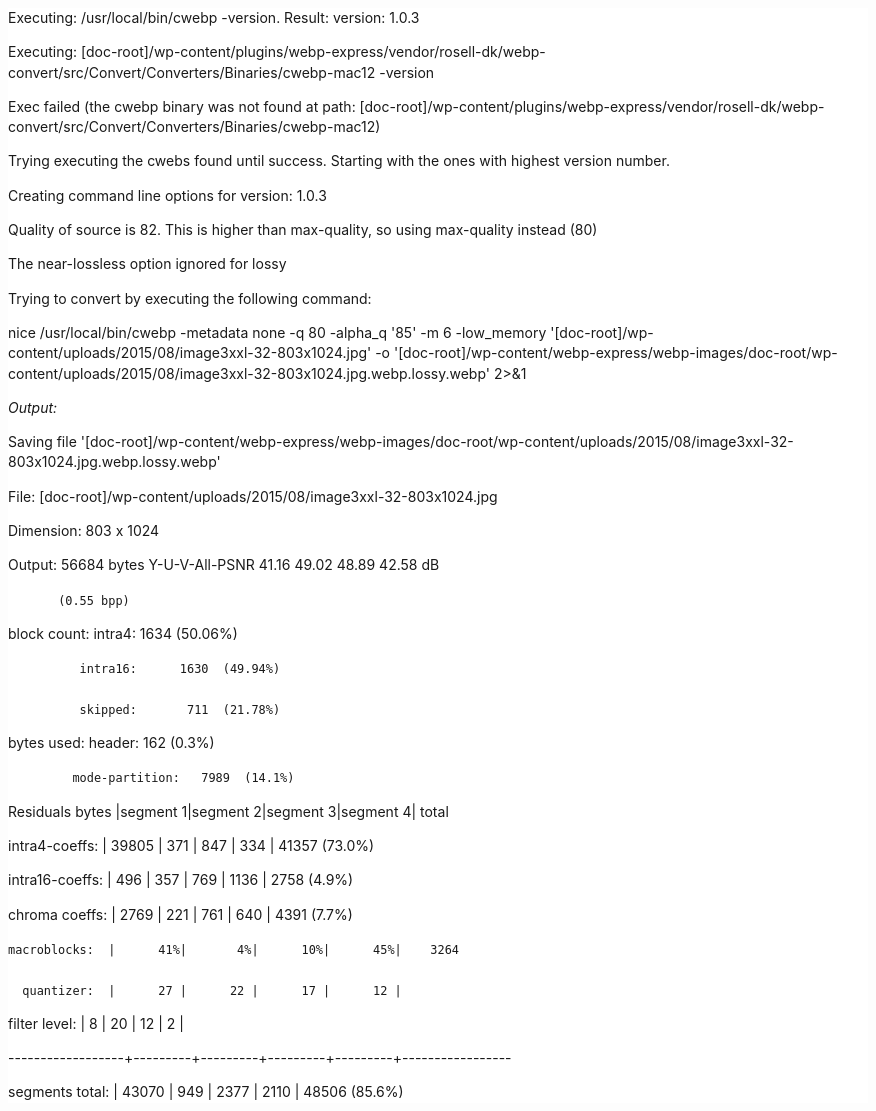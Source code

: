 Executing: /usr/local/bin/cwebp -version. Result: version: 1.0.3

Executing: [doc-root]/wp-content/plugins/webp-express/vendor/rosell-dk/webp-convert/src/Convert/Converters/Binaries/cwebp-mac12 -version

Exec failed (the cwebp binary was not found at path: [doc-root]/wp-content/plugins/webp-express/vendor/rosell-dk/webp-convert/src/Convert/Converters/Binaries/cwebp-mac12)

Trying executing the cwebs found until success. Starting with the ones with highest version number.

Creating command line options for version: 1.0.3

Quality of source is 82. This is higher than max-quality, so using max-quality instead (80)

The near-lossless option ignored for lossy

Trying to convert by executing the following command:

nice /usr/local/bin/cwebp -metadata none -q 80 -alpha_q '85' -m 6 -low_memory '[doc-root]/wp-content/uploads/2015/08/image3xxl-32-803x1024.jpg' -o '[doc-root]/wp-content/webp-express/webp-images/doc-root/wp-content/uploads/2015/08/image3xxl-32-803x1024.jpg.webp.lossy.webp' 2>&1


*Output:* 

Saving file '[doc-root]/wp-content/webp-express/webp-images/doc-root/wp-content/uploads/2015/08/image3xxl-32-803x1024.jpg.webp.lossy.webp'

File:      [doc-root]/wp-content/uploads/2015/08/image3xxl-32-803x1024.jpg

Dimension: 803 x 1024

Output:    56684 bytes Y-U-V-All-PSNR 41.16 49.02 48.89   42.58 dB

           (0.55 bpp)

block count:  intra4:       1634  (50.06%)

              intra16:      1630  (49.94%)

              skipped:       711  (21.78%)

bytes used:  header:            162  (0.3%)

             mode-partition:   7989  (14.1%)

 Residuals bytes  |segment 1|segment 2|segment 3|segment 4|  total

  intra4-coeffs:  |   39805 |     371 |     847 |     334 |   41357  (73.0%)

 intra16-coeffs:  |     496 |     357 |     769 |    1136 |    2758  (4.9%)

  chroma coeffs:  |    2769 |     221 |     761 |     640 |    4391  (7.7%)

    macroblocks:  |      41%|       4%|      10%|      45%|    3264

      quantizer:  |      27 |      22 |      17 |      12 |

   filter level:  |       8 |      20 |      12 |       2 |

------------------+---------+---------+---------+---------+-----------------

 segments total:  |   43070 |     949 |    2377 |    2110 |   48506  (85.6%)


